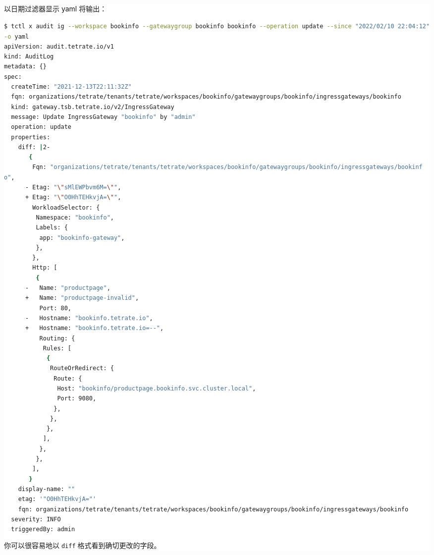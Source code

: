以日期过滤器显示 yaml 将输出：

```bash
$ tctl x audit ig --workspace bookinfo --gatewaygroup bookinfo bookinfo --operation update --since "2022/02/10 22:04:12" -o yaml
apiVersion: audit.tetrate.io/v1
kind: AuditLog
metadata: {}
spec:
  createTime: "2021-12-13T22:11:32Z"
  fqn: organizations/tetrate/tenants/tetrate/workspaces/bookinfo/gatewaygroups/bookinfo/ingressgateways/bookinfo
  kind: gateway.tsb.tetrate.io/v2/IngressGateway
  message: Update IngressGateway "bookinfo" by "admin"
  operation: update
  properties:
    diff: |2-
       {
        Fqn: "organizations/tetrate/tenants/tetrate/workspaces/bookinfo/gatewaygroups/bookinfo/ingressgateways/bookinfo",
      - Etag: "\"sMlEWPbvm6M=\"",
      + Etag: "\"O0HhTEHkvjA=\"",
        WorkloadSelector: {
         Namespace: "bookinfo",
         Labels: {
          app: "bookinfo-gateway",
         },
        },
        Http: [
         {
      -   Name: "productpage",
      +   Name: "productpage-invalid",
          Port: 80,
      -   Hostname: "bookinfo.tetrate.io",
      +   Hostname: "bookinfo.tetrate.io=--",
          Routing: {
           Rules: [
            {
             RouteOrRedirect: {
              Route: {
               Host: "bookinfo/productpage.bookinfo.svc.cluster.local",
               Port: 9080,
              },
             },
            },
           ],
          },
         },
        ],
       }
    display-name: ""
    etag: '"O0HhTEHkvjA="'
    fqn: organizations/tetrate/tenants/tetrate/workspaces/bookinfo/gatewaygroups/bookinfo/ingressgateways/bookinfo
  severity: INFO
  triggeredBy: admin
```

你可以很容易地以 `diff` 格式看到确切更改的字段。

